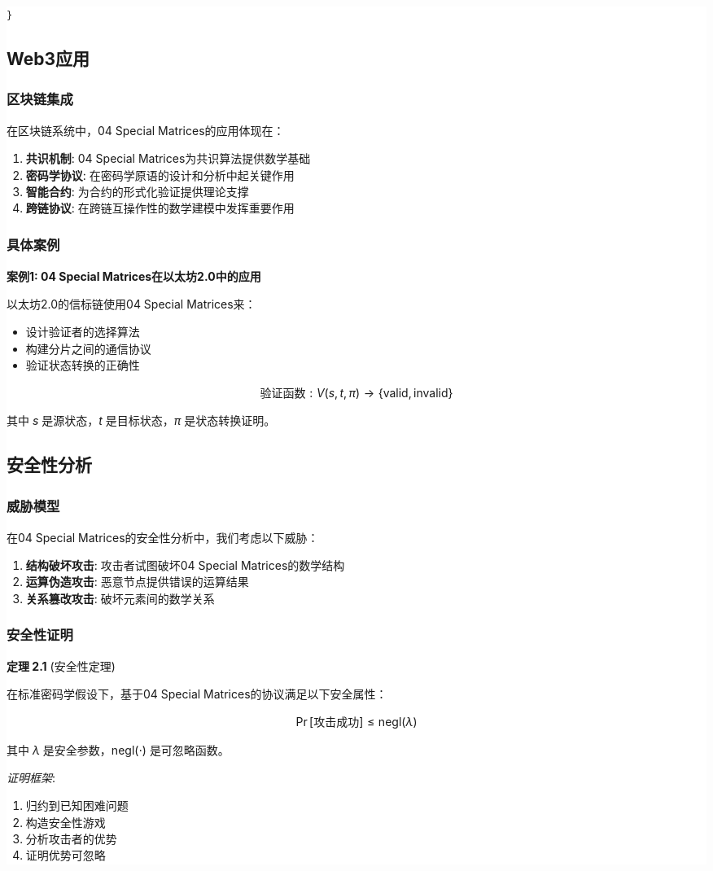 ```typescript
}
```

## Web3应用

### 区块链集成

在区块链系统中，04 Special Matrices的应用体现在：

1. **共识机制**: 04 Special Matrices为共识算法提供数学基础
2. **密码学协议**: 在密码学原语的设计和分析中起关键作用
3. **智能合约**: 为合约的形式化验证提供理论支撑
4. **跨链协议**: 在跨链互操作性的数学建模中发挥重要作用

### 具体案例

**案例1: 04 Special Matrices在以太坊2.0中的应用**

以太坊2.0的信标链使用04 Special Matrices来：
- 设计验证者的选择算法
- 构建分片之间的通信协议
- 验证状态转换的正确性

$$
\text{验证函数}: V(s, t, \pi) \rightarrow \{\text{valid}, \text{invalid}\}
$$

其中 $s$ 是源状态，$t$ 是目标状态，$\pi$ 是状态转换证明。

## 安全性分析

### 威胁模型

在04 Special Matrices的安全性分析中，我们考虑以下威胁：

1. **结构破坏攻击**: 攻击者试图破坏04 Special Matrices的数学结构
2. **运算伪造攻击**: 恶意节点提供错误的运算结果
3. **关系篡改攻击**: 破坏元素间的数学关系

### 安全性证明

**定理 2.1** (安全性定理)

在标准密码学假设下，基于04 Special Matrices的协议满足以下安全属性：

$$
\Pr[\text{攻击成功}] \leq \text{negl}(\lambda)
$$

其中 $\lambda$ 是安全参数，$\text{negl}(\cdot)$ 是可忽略函数。

*证明框架*:
1. 归约到已知困难问题
2. 构造安全性游戏
3. 分析攻击者的优势
4. 证明优势可忽略
